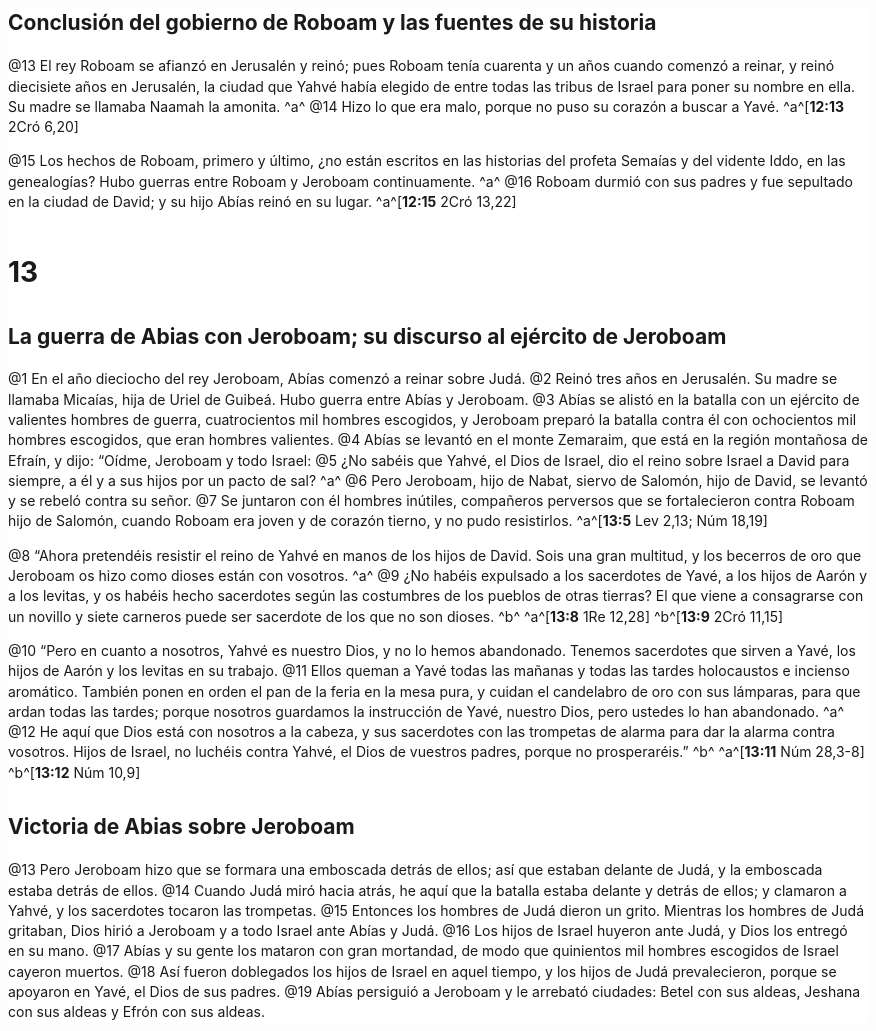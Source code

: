 ## Conclusión del gobierno de Roboam y las fuentes de su historia
@13 El rey Roboam se afianzó en Jerusalén y reinó; pues Roboam tenía cuarenta y un años cuando comenzó a reinar, y reinó diecisiete años en Jerusalén, la ciudad que Yahvé había elegido de entre todas las tribus de Israel para poner su nombre en ella. Su madre se llamaba Naamah la amonita. ^a^ @14 Hizo lo que era malo, porque no puso su corazón a buscar a Yavé.
^a^[**12:13** 2Cró 6,20]

@15 Los hechos de Roboam, primero y último, ¿no están escritos en las historias del profeta Semaías y del vidente Iddo, en las genealogías? Hubo guerras entre Roboam y Jeroboam continuamente. ^a^ @16 Roboam durmió con sus padres y fue sepultado en la ciudad de David; y su hijo Abías reinó en su lugar.
^a^[**12:15** 2Cró 13,22]

# 13
## La guerra de Abias con Jeroboam; su discurso al ejército de Jeroboam
@1 En el año dieciocho del rey Jeroboam, Abías comenzó a reinar sobre Judá. @2 Reinó tres años en Jerusalén. Su madre se llamaba Micaías, hija de Uriel de Guibeá. Hubo guerra entre Abías y Jeroboam. @3 Abías se alistó en la batalla con un ejército de valientes hombres de guerra, cuatrocientos mil hombres escogidos, y Jeroboam preparó la batalla contra él con ochocientos mil hombres escogidos, que eran hombres valientes. @4 Abías se levantó en el monte Zemaraim, que está en la región montañosa de Efraín, y dijo: “Oídme, Jeroboam y todo Israel: @5 ¿No sabéis que Yahvé, el Dios de Israel, dio el reino sobre Israel a David para siempre, a él y a sus hijos por un pacto de sal? ^a^ @6 Pero Jeroboam, hijo de Nabat, siervo de Salomón, hijo de David, se levantó y se rebeló contra su señor. @7 Se juntaron con él hombres inútiles, compañeros perversos que se fortalecieron contra Roboam hijo de Salomón, cuando Roboam era joven y de corazón tierno, y no pudo resistirlos.
^a^[**13:5** Lev 2,13; Núm 18,19]

@8 “Ahora pretendéis resistir el reino de Yahvé en manos de los hijos de David. Sois una gran multitud, y los becerros de oro que Jeroboam os hizo como dioses están con vosotros. ^a^ @9 ¿No habéis expulsado a los sacerdotes de Yavé, a los hijos de Aarón y a los levitas, y os habéis hecho sacerdotes según las costumbres de los pueblos de otras tierras? El que viene a consagrarse con un novillo y siete carneros puede ser sacerdote de los que no son dioses. ^b^
^a^[**13:8** 1Re 12,28] ^b^[**13:9** 2Cró 11,15]

@10 “Pero en cuanto a nosotros, Yahvé es nuestro Dios, y no lo hemos abandonado. Tenemos sacerdotes que sirven a Yavé, los hijos de Aarón y los levitas en su trabajo. @11 Ellos queman a Yavé todas las mañanas y todas las tardes holocaustos e incienso aromático. También ponen en orden el pan de la feria en la mesa pura, y cuidan el candelabro de oro con sus lámparas, para que ardan todas las tardes; porque nosotros guardamos la instrucción de Yavé, nuestro Dios, pero ustedes lo han abandonado. ^a^ @12 He aquí que Dios está con nosotros a la cabeza, y sus sacerdotes con las trompetas de alarma para dar la alarma contra vosotros. Hijos de Israel, no luchéis contra Yahvé, el Dios de vuestros padres, porque no prosperaréis.” ^b^
^a^[**13:11** Núm 28,3-8] ^b^[**13:12** Núm 10,9]

## Victoria de Abias sobre Jeroboam
@13 Pero Jeroboam hizo que se formara una emboscada detrás de ellos; así que estaban delante de Judá, y la emboscada estaba detrás de ellos. @14 Cuando Judá miró hacia atrás, he aquí que la batalla estaba delante y detrás de ellos; y clamaron a Yahvé, y los sacerdotes tocaron las trompetas. @15 Entonces los hombres de Judá dieron un grito. Mientras los hombres de Judá gritaban, Dios hirió a Jeroboam y a todo Israel ante Abías y Judá. @16 Los hijos de Israel huyeron ante Judá, y Dios los entregó en su mano. @17 Abías y su gente los mataron con gran mortandad, de modo que quinientos mil hombres escogidos de Israel cayeron muertos. @18 Así fueron doblegados los hijos de Israel en aquel tiempo, y los hijos de Judá prevalecieron, porque se apoyaron en Yavé, el Dios de sus padres. @19 Abías persiguió a Jeroboam y le arrebató ciudades: Betel con sus aldeas, Jeshana con sus aldeas y Efrón con sus aldeas.
